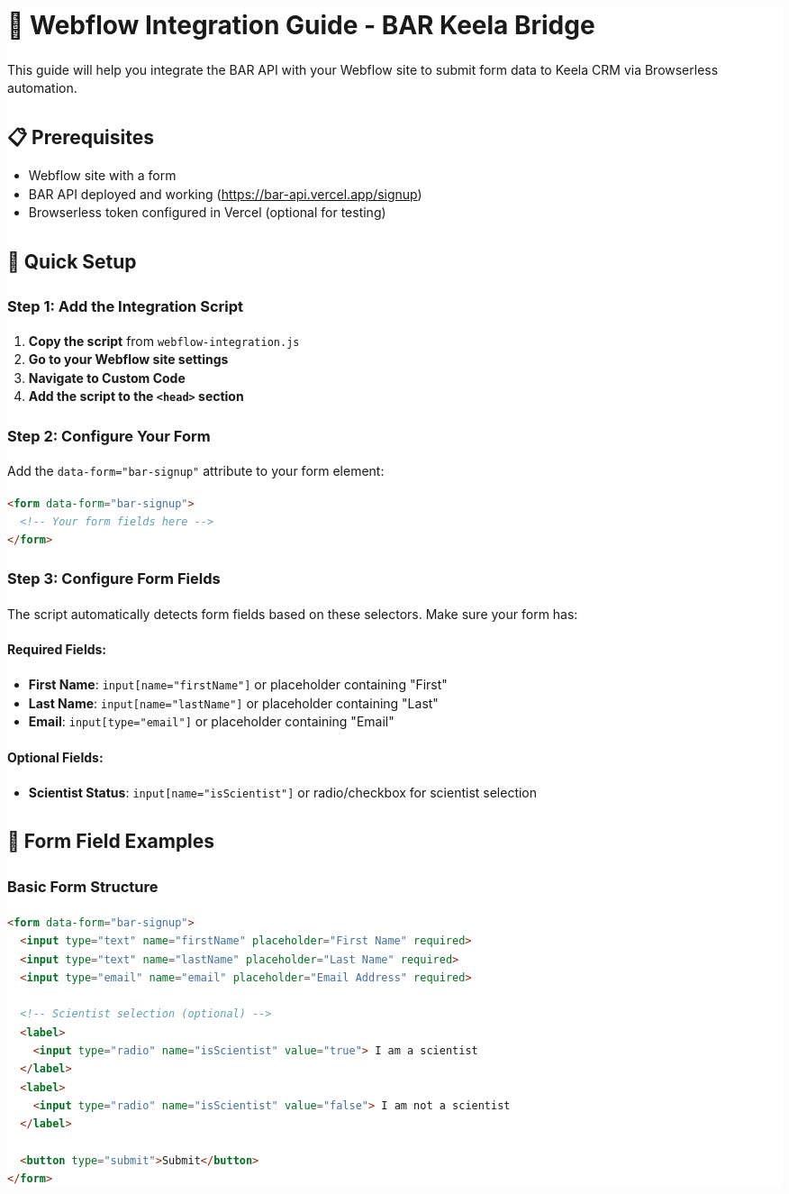 # 🎨 Webflow Integration Guide - BAR Keela Bridge

This guide will help you integrate the BAR API with your Webflow site to submit form data to Keela CRM via Browserless automation.

## 📋 Prerequisites

- Webflow site with a form
- BAR API deployed and working (https://bar-api.vercel.app/signup)
- Browserless token configured in Vercel (optional for testing)

## 🚀 Quick Setup

### Step 1: Add the Integration Script

1. **Copy the script** from `webflow-integration.js`
2. **Go to your Webflow site settings**
3. **Navigate to Custom Code**
4. **Add the script to the `<head>` section**

### Step 2: Configure Your Form

Add the `data-form="bar-signup"` attribute to your form element:

```html
<form data-form="bar-signup">
  <!-- Your form fields here -->
</form>
```

### Step 3: Configure Form Fields

The script automatically detects form fields based on these selectors. Make sure your form has:

#### Required Fields:
- **First Name**: `input[name="firstName"]` or placeholder containing "First"
- **Last Name**: `input[name="lastName"]` or placeholder containing "Last"  
- **Email**: `input[type="email"]` or placeholder containing "Email"

#### Optional Fields:
- **Scientist Status**: `input[name="isScientist"]` or radio/checkbox for scientist selection

## 🎯 Form Field Examples

### Basic Form Structure
```html
<form data-form="bar-signup">
  <input type="text" name="firstName" placeholder="First Name" required>
  <input type="text" name="lastName" placeholder="Last Name" required>
  <input type="email" name="email" placeholder="Email Address" required>
  
  <!-- Scientist selection (optional) -->
  <label>
    <input type="radio" name="isScientist" value="true"> I am a scientist
  </label>
  <label>
    <input type="radio" name="isScientist" value="false"> I am not a scientist
  </label>
  
  <button type="submit">Submit</button>
</form>
```

